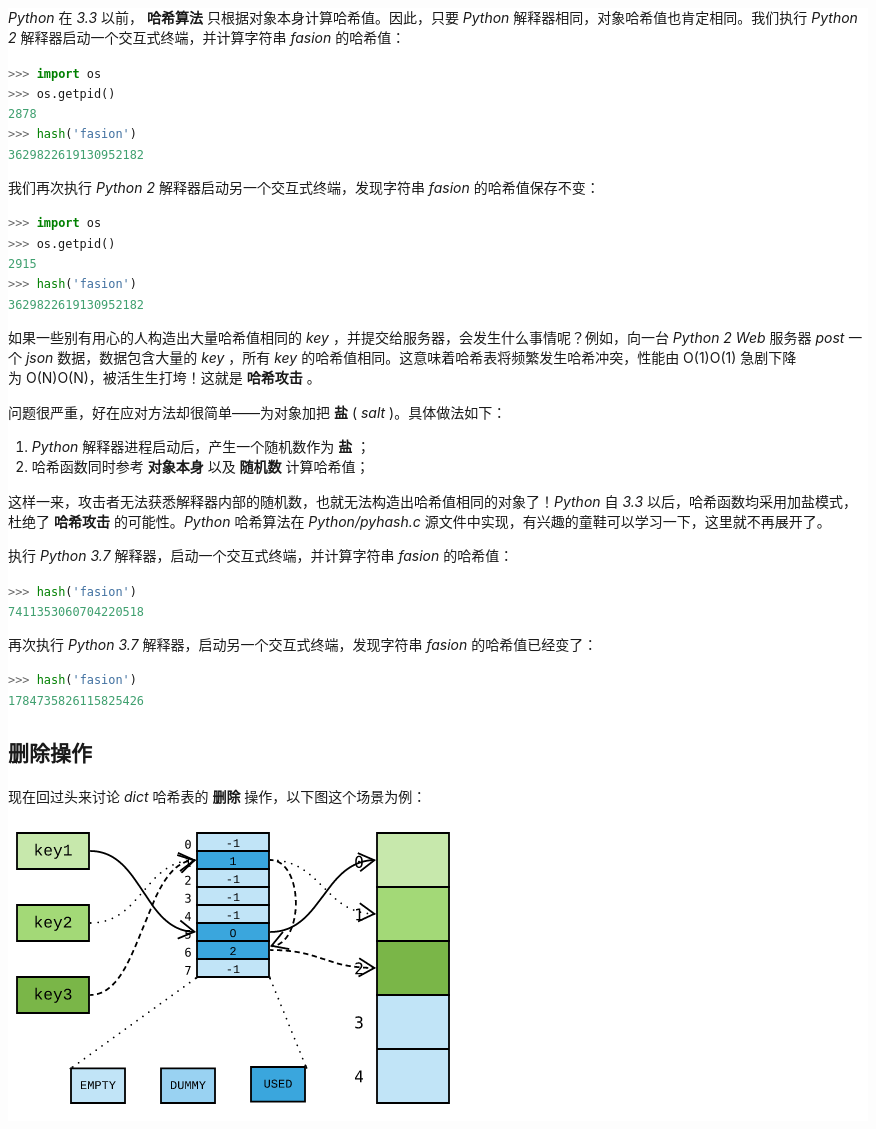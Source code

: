 _Python_ 在 _3.3_ 以前， **哈希算法** 只根据对象本身计算哈希值。因此，只要 _Python_ 解释器相同，对象哈希值也肯定相同。我们执行 _Python 2_ 解释器启动一个交互式终端，并计算字符串 _fasion_ 的哈希值：

```python
>>> import os
>>> os.getpid()
2878
>>> hash('fasion')
3629822619130952182
```

我们再次执行 _Python 2_ 解释器启动另一个交互式终端，发现字符串 _fasion_ 的哈希值保存不变：

```python
>>> import os
>>> os.getpid()
2915
>>> hash('fasion')
3629822619130952182
```

如果一些别有用心的人构造出大量哈希值相同的 _key_ ，并提交给服务器，会发生什么事情呢？例如，向一台 _Python 2 Web_ 服务器 _post_ 一个 _json_ 数据，数据包含大量的 _key_ ，所有 _key_ 的哈希值相同。这意味着哈希表将频繁发生哈希冲突，性能由 O(1)O(1) 急剧下降为 O(N)O(N)，被活生生打垮！这就是 **哈希攻击** 。

问题很严重，好在应对方法却很简单——为对象加把 **盐** ( _salt_ )。具体做法如下：

1.  _Python_ 解释器进程启动后，产生一个随机数作为 **盐** ；
2.  哈希函数同时参考 **对象本身** 以及 **随机数** 计算哈希值；

这样一来，攻击者无法获悉解释器内部的随机数，也就无法构造出哈希值相同的对象了！_Python_ 自 _3.3_ 以后，哈希函数均采用加盐模式，杜绝了 **哈希攻击** 的可能性。_Python_ 哈希算法在 _Python/pyhash.c_ 源文件中实现，有兴趣的童鞋可以学习一下，这里就不再展开了。

执行 _Python 3.7_ 解释器，启动一个交互式终端，并计算字符串 _fasion_ 的哈希值：

```python
>>> hash('fasion')
7411353060704220518
```

再次执行 _Python 3.7_ 解释器，启动另一个交互式终端，发现字符串 _fasion_ 的哈希值已经变了：

```python
>>> hash('fasion')
1784735826115825426
```

## 删除操作

现在回过头来讨论 _dict_ 哈希表的 **删除** 操作，以下图这个场景为例：

![](../../youdaonote-images/Pasted%20image%2020221211103257.png)
